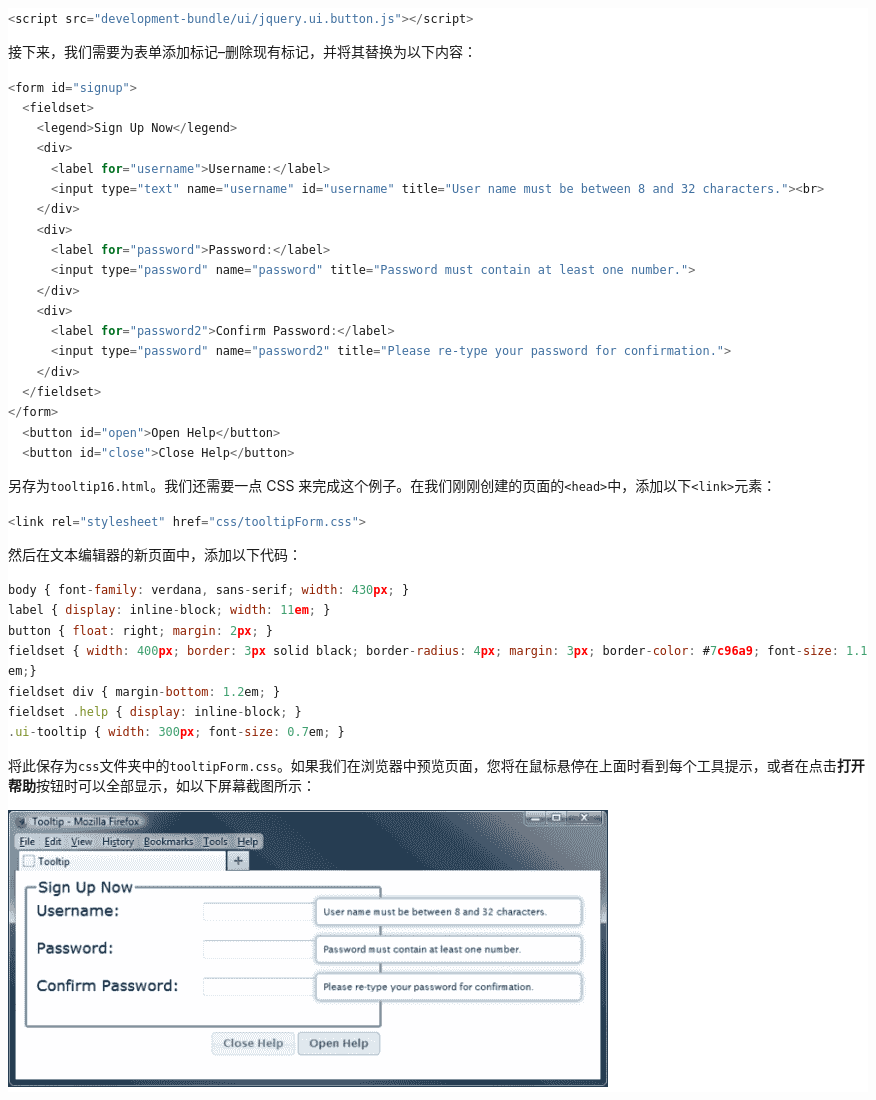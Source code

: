 ```js
<script src="development-bundle/ui/jquery.ui.button.js"></script>
```

接下来，我们需要为表单添加标记–删除现有标记，并将其替换为以下内容：

```js
<form id="signup">
  <fieldset>
    <legend>Sign Up Now</legend>   
    <div>        
      <label for="username">Username:</label>
      <input type="text" name="username" id="username" title="User name must be between 8 and 32 characters."><br>
    </div>
    <div>
      <label for="password">Password:</label>
      <input type="password" name="password" title="Password must contain at least one number.">
    </div>
    <div>
      <label for="password2">Confirm Password:</label>
      <input type="password" name="password2" title="Please re-type your password for confirmation.">
    </div>
  </fieldset>
</form>
  <button id="open">Open Help</button>
  <button id="close">Close Help</button>
```

另存为`tooltip16.html`。我们还需要一点 CSS 来完成这个例子。在我们刚刚创建的页面的`<head>`中，添加以下`<link>`元素：

```js
<link rel="stylesheet" href="css/tooltipForm.css">
```

然后在文本编辑器的新页面中，添加以下代码：

```js
body { font-family: verdana, sans-serif; width: 430px; }
label { display: inline-block; width: 11em; }
button { float: right; margin: 2px; }
fieldset { width: 400px; border: 3px solid black; border-radius: 4px; margin: 3px; border-color: #7c96a9; font-size: 1.1em;}
fieldset div { margin-bottom: 1.2em; }
fieldset .help { display: inline-block; }
.ui-tooltip { width: 300px; font-size: 0.7em; }
```

将此保存为`css`文件夹中的`tooltipForm.css`。如果我们在浏览器中预览页面，您将在鼠标悬停在上面时看到每个工具提示，或者在点击**打开帮助**按钮时可以全部显示，如以下屏幕截图所示：

![Filling out and validating forms](img/2209OS_10_21.jpg)

